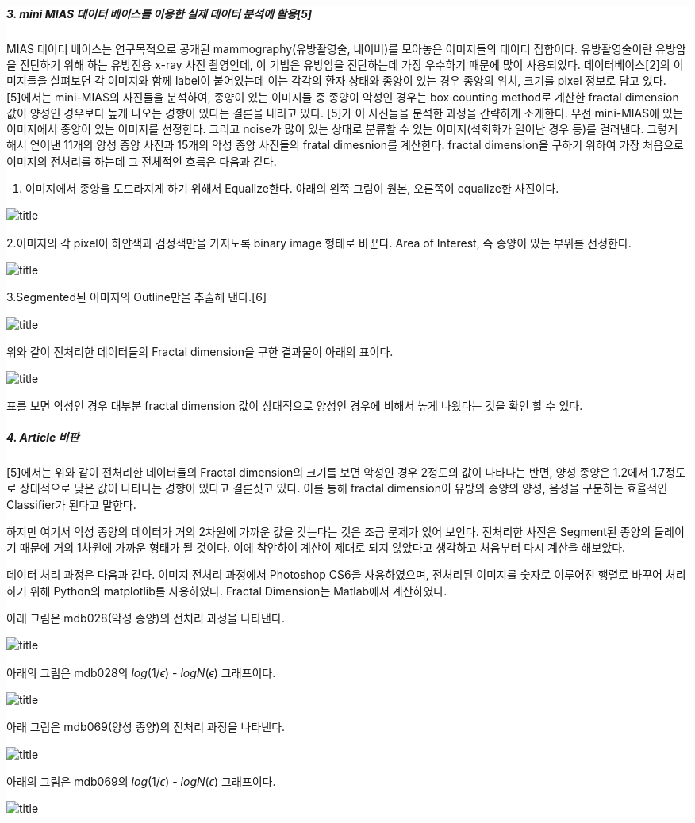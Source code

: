 ##### 3. mini MIAS 데이터 베이스를 이용한 실제 데이터 분석에 활용[5]

MIAS 데이터 베이스는 연구목적으로 공개된 mammography(유방촬영술, 네이버)를 모아놓은 이미지들의 데이터 집합이다. 유방촬영술이란 유방암을 진단하기 위해 하는 유방전용 x-ray 사진 촬영인데, 이 기법은 유방암을 진단하는데 가장 우수하기 때문에 많이 사용되었다.
 데이터베이스[2]의 이미지들을 살펴보면 각 이미지와 함께 label이 붙어있는데 이는 각각의 환자 상태와 종양이 있는 경우 종양의 위치, 크기를 pixel 정보로 담고 있다.  
 [5]에서는 mini-MIAS의 사진들을 분석하여, 종양이 있는 이미지들 중 종양이 악성인 경우는 box counting method로 계산한 fractal dimension 값이 양성인 경우보다 높게 나오는 경향이 있다는 결론을 내리고 있다.
 [5]가 이 사진들을 분석한 과정을 간략하게 소개한다. 우선 mini-MIAS에 있는 이미지에서 종양이 있는 이미지를 선정한다. 그리고 noise가 많이 있는 상태로 분류할 수 있는 이미지(석회화가 일어난 경우 등)를 걸러낸다. 그렇게 해서 얻어낸 11개의 양성 종양 사진과 15개의 악성 종양 사진들의 fratal dimesnion를 계산한다. fractal dimension을 구하기 위하여 가장 처음으로 이미지의 전처리를 하는데 그 전체적인 흐름은 다음과 같다.

1. 이미지에서 종양을 도드라지게 하기 위해서 Equalize한다. 아래의 왼쪽 그림이 원본, 오른쪽이 equalize한 사진이다.

![title](img/figure2.png)

2.이미지의 각 pixel이 하얀색과 검정색만을 가지도록 binary image 형태로 바꾼다. Area of Interest, 즉 종양이 있는 부위를 선정한다.

![title](img/figure3.png)

3.Segmented된 이미지의 Outline만을 추출해 낸다.[6]

![title](img/figure5.png)

위와 같이 전처리한 데이터들의 Fractal dimension을 구한 결과물이 아래의 표이다.

![title](img/figure6.png)

표를 보면 악성인 경우 대부분 fractal dimension 값이 상대적으로 양성인 경우에 비해서 높게 나왔다는 것을 확인 할 수 있다.

##### 4. Article 비판

[5]에서는 위와 같이 전처리한 데이터들의 Fractal dimension의 크기를 보면 악성인 경우 2정도의 값이 나타나는 반면, 양성 종양은 1.2에서 1.7정도로 상대적으로 낮은 값이 나타나는 경향이 있다고 결론짓고 있다. 이를 통해 fractal dimension이 유방의 종양의 양성, 음성을 구분하는 효율적인 Classifier가 된다고 말한다.
 

하지만 여기서 악성 종양의 데이터가 거의 2차원에 가까운 값을 갖는다는 것은 조금 문제가 있어 보인다. 전처리한 사진은 Segment된 종양의 둘레이기 때문에 거의 1차원에 가까운 형태가 될 것이다. 이에 착안하여 계산이 제대로 되지 않았다고 생각하고 처음부터 다시 계산을 해보았다.

데이터 처리 과정은 다음과 같다. 이미지 전처리 과정에서 Photoshop CS6을 사용하였으며, 전처리된 이미지를 숫자로 이루어진 행렬로 바꾸어 처리하기 위해 Python의 matplotlib를 사용하였다. Fractal Dimension는 Matlab에서 계산하였다.

아래 그림은 mdb028(악성 종양)의 전처리 과정을 나타낸다.

![title](img/figure9.png)

아래의 그림은 mdb028의 $log(1/\epsilon)$ - $logN(\epsilon)$ 그래프이다.

![title](img/figure10.png)

아래 그림은 mdb069(양성 종양)의 전처리 과정을 나타낸다.

![title](img/figure8.png)

아래의 그림은 mdb069의 $log(1/\epsilon)$ - $logN(\epsilon)$ 그래프이다.

![title](img/figure11.png)
